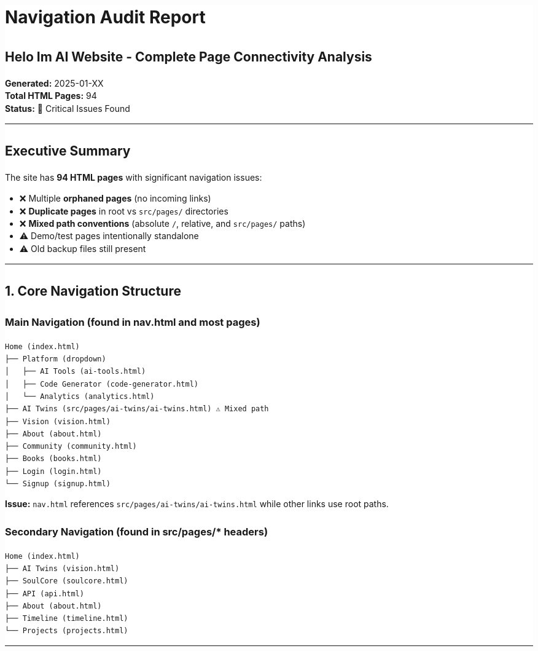 # Navigation Audit Report
## Helo Im AI Website - Complete Page Connectivity Analysis

**Generated:** 2025-01-XX  
**Total HTML Pages:** 94  
**Status:** 🔴 Critical Issues Found

---

## Executive Summary

The site has **94 HTML pages** with significant navigation issues:
- ❌ Multiple **orphaned pages** (no incoming links)
- ❌ **Duplicate pages** in root vs `src/pages/` directories
- ❌ **Mixed path conventions** (absolute `/`, relative, and `src/pages/` paths)
- ⚠️ Demo/test pages intentionally standalone
- ⚠️ Old backup files still present

---

## 1. Core Navigation Structure

### Main Navigation (found in nav.html and most pages)
```
Home (index.html)
├── Platform (dropdown)
│   ├── AI Tools (ai-tools.html)
│   ├── Code Generator (code-generator.html)
│   └── Analytics (analytics.html)
├── AI Twins (src/pages/ai-twins/ai-twins.html) ⚠️ Mixed path
├── Vision (vision.html)
├── About (about.html)
├── Community (community.html)
├── Books (books.html)
├── Login (login.html)
└── Signup (signup.html)
```

**Issue:** `nav.html` references `src/pages/ai-twins/ai-twins.html` while other links use root paths.

### Secondary Navigation (found in src/pages/* headers)
```
Home (index.html)
├── AI Twins (vision.html)
├── SoulCore (soulcore.html)
├── API (api.html)
├── About (about.html)
├── Timeline (timeline.html)
└── Projects (projects.html)
```

---